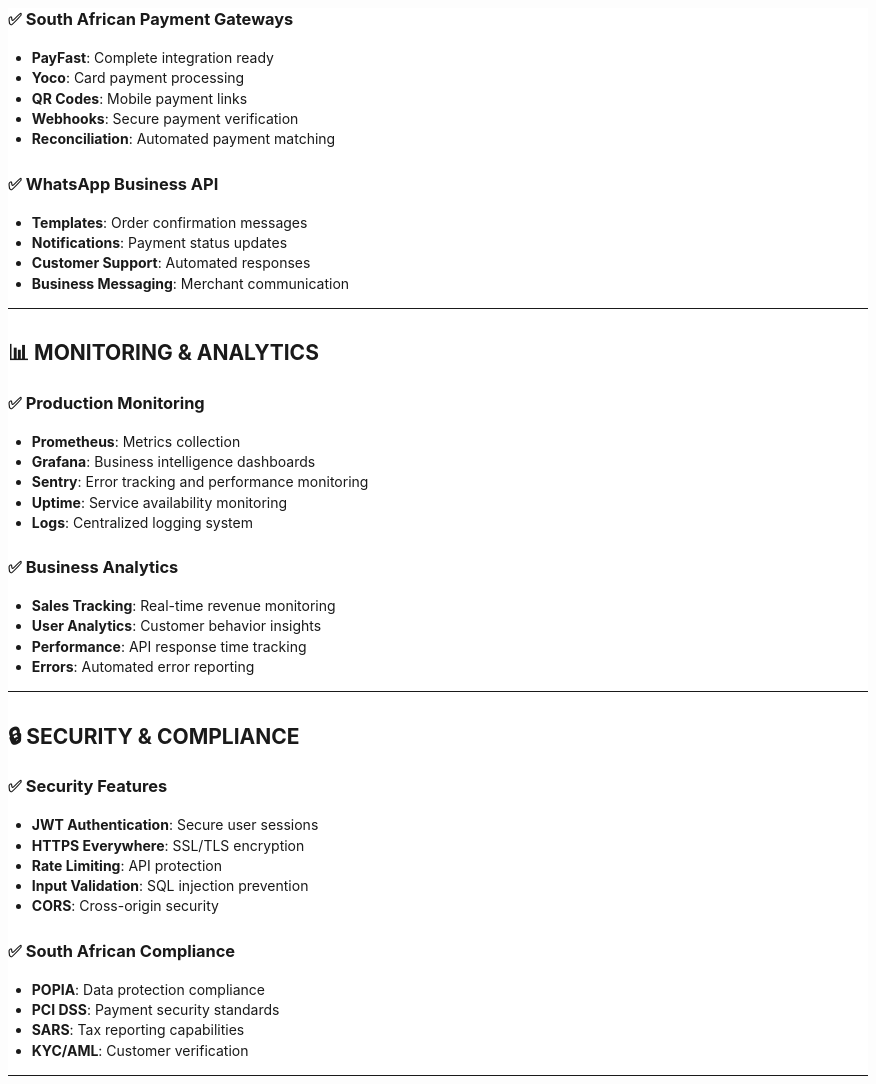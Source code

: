 ### **✅ South African Payment Gateways**
- **PayFast**: Complete integration ready
- **Yoco**: Card payment processing
- **QR Codes**: Mobile payment links
- **Webhooks**: Secure payment verification
- **Reconciliation**: Automated payment matching

### **✅ WhatsApp Business API**
- **Templates**: Order confirmation messages
- **Notifications**: Payment status updates
- **Customer Support**: Automated responses
- **Business Messaging**: Merchant communication

---

## 📊 **MONITORING & ANALYTICS**

### **✅ Production Monitoring**
- **Prometheus**: Metrics collection
- **Grafana**: Business intelligence dashboards
- **Sentry**: Error tracking and performance monitoring
- **Uptime**: Service availability monitoring
- **Logs**: Centralized logging system

### **✅ Business Analytics**
- **Sales Tracking**: Real-time revenue monitoring
- **User Analytics**: Customer behavior insights
- **Performance**: API response time tracking
- **Errors**: Automated error reporting

---

## 🔒 **SECURITY & COMPLIANCE**

### **✅ Security Features**
- **JWT Authentication**: Secure user sessions
- **HTTPS Everywhere**: SSL/TLS encryption
- **Rate Limiting**: API protection
- **Input Validation**: SQL injection prevention
- **CORS**: Cross-origin security

### **✅ South African Compliance**
- **POPIA**: Data protection compliance
- **PCI DSS**: Payment security standards
- **SARS**: Tax reporting capabilities
- **KYC/AML**: Customer verification

---
